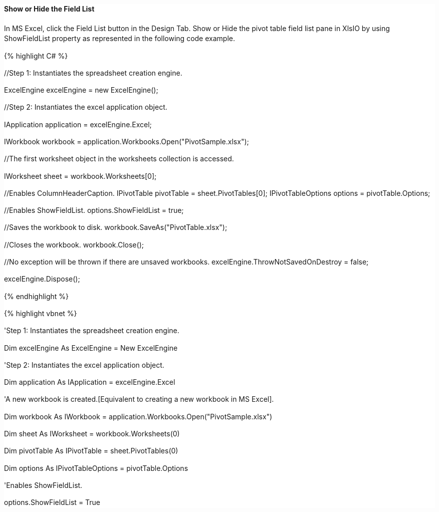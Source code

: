 #### Show or Hide the Field List

In MS Excel, click the Field List button in the Design Tab. Show or Hide the pivot table field list pane in XlsIO by using ShowFieldList property as represented in the following code example.

{% highlight C# %}



//Step 1: Instantiates the spreadsheet creation engine.

ExcelEngine excelEngine = new ExcelEngine();



//Step 2: Instantiates the excel application object.

IApplication application = excelEngine.Excel;



IWorkbook workbook = application.Workbooks.Open("PivotSample.xlsx");



//The first worksheet object in the worksheets collection is accessed.

IWorksheet sheet = workbook.Worksheets[0];

//Enables ColumnHeaderCaption.
IPivotTable pivotTable = sheet.PivotTables[0];
IPivotTableOptions options = pivotTable.Options;

//Enables ShowFieldList.
options.ShowFieldList = true;



//Saves the workbook to disk.
workbook.SaveAs("PivotTable.xlsx");

//Closes the workbook.
workbook.Close();

//No exception will be thrown if there are unsaved workbooks.
excelEngine.ThrowNotSavedOnDestroy = false;

excelEngine.Dispose();

{% endhighlight %}

{% highlight vbnet %}



'Step 1: Instantiates the spreadsheet creation engine.

Dim excelEngine As ExcelEngine = New ExcelEngine



'Step 2: Instantiates the excel application object.

Dim application As IApplication = excelEngine.Excel



'A new workbook is created.[Equivalent to creating a new workbook in MS Excel].

Dim workbook As IWorkbook = application.Workbooks.Open("PivotSample.xlsx")



Dim sheet As IWorksheet = workbook.Worksheets(0)



Dim pivotTable As IPivotTable = sheet.PivotTables(0)

Dim options As IPivotTableOptions = pivotTable.Options



'Enables ShowFieldList.

options.ShowFieldList = True